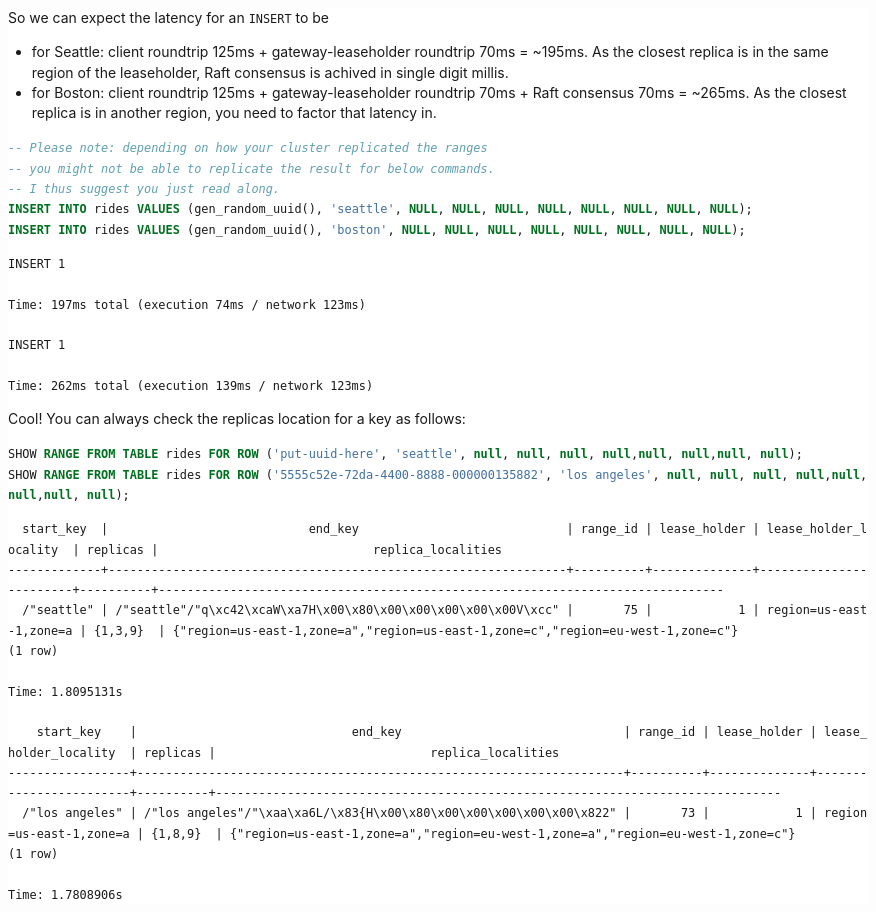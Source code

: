 So we can expect the latency for an `INSERT` to be

- for Seattle: client roundtrip 125ms + gateway-leaseholder roundtrip 70ms = ~195ms. As the closest replica is in the same region of the leaseholder, Raft consensus is achived in single digit millis.
- for Boston: client roundtrip 125ms + gateway-leaseholder roundtrip 70ms + Raft consensus 70ms = ~265ms. As the closest replica is in another region, you need to factor that latency in.

```sql
-- Please note: depending on how your cluster replicated the ranges
-- you might not be able to replicate the result for below commands.
-- I thus suggest you just read along.
INSERT INTO rides VALUES (gen_random_uuid(), 'seattle', NULL, NULL, NULL, NULL, NULL, NULL, NULL, NULL);
INSERT INTO rides VALUES (gen_random_uuid(), 'boston', NULL, NULL, NULL, NULL, NULL, NULL, NULL, NULL);
```

```text
INSERT 1

Time: 197ms total (execution 74ms / network 123ms)

INSERT 1

Time: 262ms total (execution 139ms / network 123ms)
```

Cool! You can always check the replicas location for a key as follows:

```sql
SHOW RANGE FROM TABLE rides FOR ROW ('put-uuid-here', 'seattle', null, null, null, null,null, null,null, null);
SHOW RANGE FROM TABLE rides FOR ROW ('5555c52e-72da-4400-8888-000000135882', 'los angeles', null, null, null, null,null, null,null, null);
```

```text
  start_key  |                            end_key                             | range_id | lease_holder | lease_holder_locality  | replicas |                              replica_localities
-------------+----------------------------------------------------------------+----------+--------------+------------------------+----------+-------------------------------------------------------------------------------
  /"seattle" | /"seattle"/"q\xc42\xcaW\xa7H\x00\x80\x00\x00\x00\x00\x00V\xcc" |       75 |            1 | region=us-east-1,zone=a | {1,3,9}  | {"region=us-east-1,zone=a","region=us-east-1,zone=c","region=eu-west-1,zone=c"}
(1 row)

Time: 1.8095131s

    start_key    |                              end_key                               | range_id | lease_holder | lease_holder_locality  | replicas |                              replica_localities
-----------------+--------------------------------------------------------------------+----------+--------------+------------------------+----------+-------------------------------------------------------------------------------
  /"los angeles" | /"los angeles"/"\xaa\xa6L/\x83{H\x00\x80\x00\x00\x00\x00\x00\x822" |       73 |            1 | region=us-east-1,zone=a | {1,8,9}  | {"region=us-east-1,zone=a","region=eu-west-1,zone=a","region=eu-west-1,zone=c"}
(1 row)

Time: 1.7808906s
```
